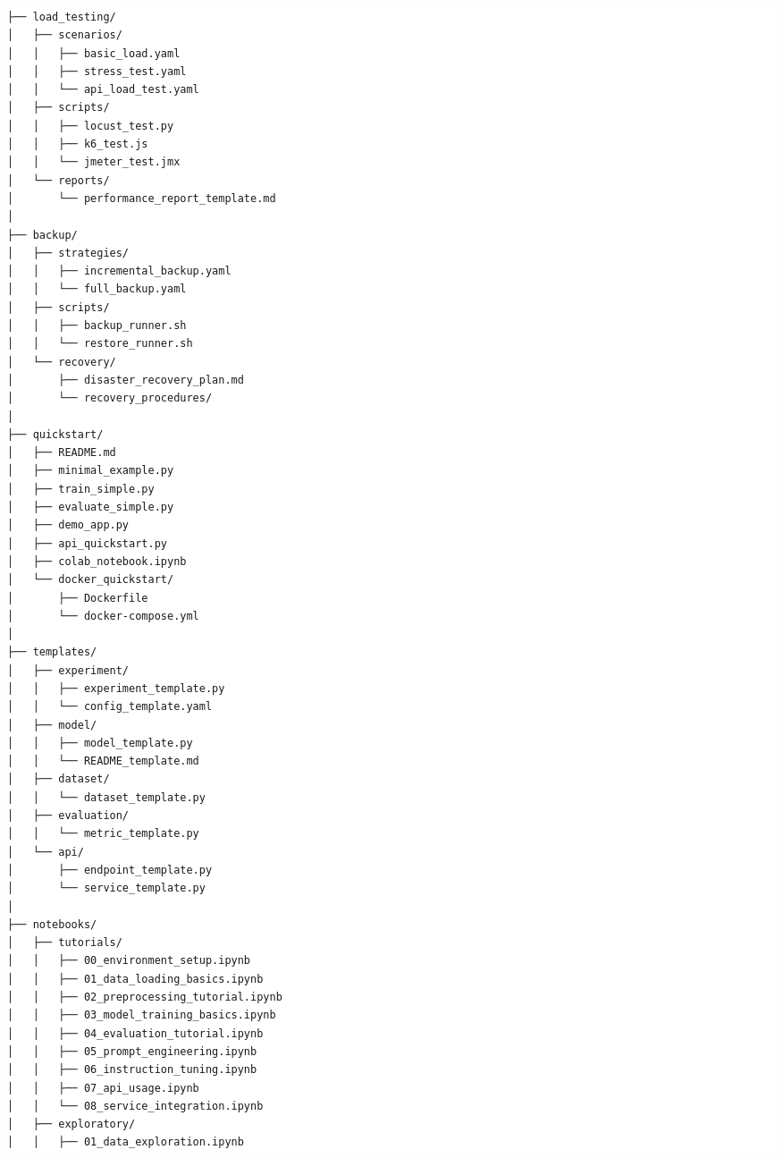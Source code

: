 ```
├── load_testing/
│   ├── scenarios/
│   │   ├── basic_load.yaml
│   │   ├── stress_test.yaml
│   │   └── api_load_test.yaml
│   ├── scripts/
│   │   ├── locust_test.py
│   │   ├── k6_test.js
│   │   └── jmeter_test.jmx
│   └── reports/
│       └── performance_report_template.md
│
├── backup/
│   ├── strategies/
│   │   ├── incremental_backup.yaml
│   │   └── full_backup.yaml
│   ├── scripts/
│   │   ├── backup_runner.sh
│   │   └── restore_runner.sh
│   └── recovery/
│       ├── disaster_recovery_plan.md
│       └── recovery_procedures/
│
├── quickstart/
│   ├── README.md
│   ├── minimal_example.py
│   ├── train_simple.py
│   ├── evaluate_simple.py
│   ├── demo_app.py
│   ├── api_quickstart.py
│   ├── colab_notebook.ipynb
│   └── docker_quickstart/
│       ├── Dockerfile
│       └── docker-compose.yml
│
├── templates/
│   ├── experiment/
│   │   ├── experiment_template.py
│   │   └── config_template.yaml
│   ├── model/
│   │   ├── model_template.py
│   │   └── README_template.md
│   ├── dataset/
│   │   └── dataset_template.py
│   ├── evaluation/
│   │   └── metric_template.py
│   └── api/
│       ├── endpoint_template.py
│       └── service_template.py
│
├── notebooks/
│   ├── tutorials/
│   │   ├── 00_environment_setup.ipynb
│   │   ├── 01_data_loading_basics.ipynb
│   │   ├── 02_preprocessing_tutorial.ipynb
│   │   ├── 03_model_training_basics.ipynb
│   │   ├── 04_evaluation_tutorial.ipynb
│   │   ├── 05_prompt_engineering.ipynb
│   │   ├── 06_instruction_tuning.ipynb
│   │   ├── 07_api_usage.ipynb
│   │   └── 08_service_integration.ipynb
│   ├── exploratory/
│   │   ├── 01_data_exploration.ipynb
```